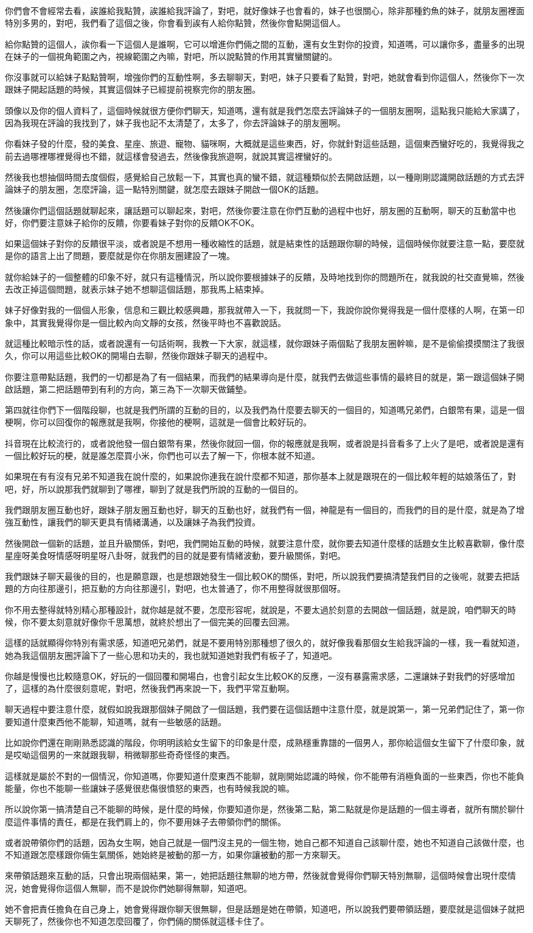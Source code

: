 你們會不會經常去看，誒誰給我點贊，誒誰給我評論了，對吧，就好像妹子也會看的，妹子也很關心，除非那種釣魚的妹子，就朋友圈裡面特別多男的，對吧，我們看了這個之後，你會看到誒有人給你點贊，然後你會點開這個人。

給你點贊的這個人，誒你看一下這個人是誰啊，它可以增進你們倆之間的互動，還有女生對你的投資，知道嗎，可以讓你多，盡量多的出現在妹子的一個視角範圍之內，視線範圍之內嘛，對吧，所以說點贊的作用其實蠻關鍵的。

你沒事就可以給妹子點點贊啊，增強你們的互動性啊，多去聊聊天，對吧，妹子只要看了點贊，對吧，她就會看到你這個人，然後你下一次跟妹子開起話題的時候，其實這個妹子已經提前視察完你的朋友圈。

頭像以及你的個人資料了，這個時候就很方便你們聊天，知道嗎，還有就是我們怎麼去評論妹子的一個朋友圈啊，這點我只能給大家講了，因為我現在評論的我找到了，妹子我也記不太清楚了，太多了，你去評論妹子的朋友圈啊。

你看妹子發的什麼，發的美食、星座、旅遊、寵物、貓咪啊，大概就是這些東西，好，你就針對這些話題，這個東西蠻好吃的，我覺得我之前去過哪裡哪裡覺得也不錯，就這樣會發過去，然後像我旅遊啊，就說其實這裡蠻好的。

然後我也想抽個時間去度個假，感覺給自己放鬆一下，其實也真的蠻不錯，就這種類似於去開啟話題，以一種剛剛認識開啟話題的方式去評論妹子的朋友圈，怎麼評論，這一點特別關鍵，就怎麼去跟妹子開啟一個OK的話題。

然後讓你們這個話題就聊起來，讓話題可以聊起來，對吧，然後你要注意在你們互動的過程中也好，朋友圈的互動啊，聊天的互動當中也好，你們要注意妹子給你的反饋，你要看妹子對你的反饋OK不OK。

如果這個妹子對你的反饋很平淡，或者說是不想用一種收縮性的話題，就是結束性的話題跟你聊的時候，這個時候你就要注意一點，要麼就是你的語言上出了問題，要麼就是你在你朋友圈建設了一塊。

就你給妹子的一個整體的印象不好，就只有這種情況，所以說你要根據妹子的反饋，及時地找到你的問題所在，就我說的社交直覺嘛，然後去改正掉這個問題，就表示妹子她不想聊這個話題，那我馬上結束掉。

妹子好像對我的一個個人形象，信息和三觀比較感興趣，那我就帶入一下，我就問一下，我說你說你覺得我是一個什麼樣的人啊，在第一印象中，其實我覺得你是一個比較內向文靜的女孩，然後平時也不喜歡說話。

就這種比較暗示性的話，或者說還有一句話術啊，我教一下大家，就這樣，就你跟妹子兩個點了我朋友圈幹嘛，是不是偷偷摸摸關注了我很久，你可以用這些比較OK的開場白去聊，然後你跟妹子聊天的過程中。

你要注意帶點話題，我們的一切都是為了有一個結果，而我們的結果導向是什麼，就我們去做這些事情的最終目的就是，第一跟這個妹子開啟話題，第二把話題帶到有利的方向，第三為下一次聊天做鋪墊。

第四就往你們下一個階段聊，也就是我們所謂的互動的目的，以及我們為什麼要去聊天的一個目的，知道嗎兄弟們，白銀幣有果，這是一個梗啊，你可以回復你的報應就是我啊，你接他的梗啊，這就是一個會比較好玩的。

抖音現在比較流行的，或者說他發一個白銀幣有果，然後你就回一個，你的報應就是我啊，或者說是抖音看多了上火了是吧，或者說是還有一個比較好玩的梗，就是誰怎麼買小米，你們也可以去了解一下，你根本就不知道。

如果現在有有沒有兄弟不知道我在說什麼的，如果說你連我在說什麼都不知道，那你基本上就是跟現在的一個比較年輕的姑娘落伍了，對吧，好，所以說那我們就聊到了哪裡，聊到了就是我們所說的互動的一個目的。

我們跟朋友圈互動也好，跟妹子朋友圈互動也好，聊天的互動也好，就我們有一個，神龍是有一個目的，而我們的目的是什麼，就是為了增強互動性，讓我們的聊天更具有情緒溝通，以及讓妹子為我們投資。

然後開啟一個新的話題，並且升級關係，對吧，我們開始互動的時候，就要注意什麼，就你要去知道什麼樣的話題女生比較喜歡聊，像什麼星座呀美食呀情感呀明星呀八卦呀，就我們的目的就是要有情緒波動，要升級關係，對吧。

我們跟妹子聊天最後的目的，也是願意跟，也是想跟她發生一個比較OK的關係，對吧，所以說我們要搞清楚我們目的之後呢，就要去把話題的方向往那邊引，把互動的方向往那邊引，對吧，也太普通了，你不用整得就很那個呀。

你不用去整得就特別精心那種設計，就你越是就不要，怎麼形容呢，就說是，不要太過於刻意的去開啟一個話題，就是說，咱們聊天的時候，你不要太刻意就好像你千思萬想，就終於想出了一個完美的回覆去回溯。

這樣的話就顯得你特別有需求感，知道吧兄弟們，就是不要用特別那種想了很久的，就好像我看那個女生給我評論的一樣，我一看就知道，她為我這個朋友圈評論下了一些心思和功夫的，我也就知道她對我們有板子了，知道吧。

你越是慢慢也比較隨意OK，好玩的一個回覆和開場白，也會引起女生比較OK的反應，一沒有暴露需求感，二還讓妹子對我們的好感增加了，這樣的為什麼很刻意呢，對吧，然後我們再來說一下，我們平常互動啊。

聊天過程中要注意什麼，就假如說我跟那個妹子開啟了一個話題，我們要在這個話題中注意什麼，就是說第一，第一兄弟們記住了，第一你要知道什麼東西他不能聊，知道嗎，就有一些敏感的話題。

比如說你們還在剛剛熟悉認識的階段，你明明該給女生留下的印象是什麼，成熟穩重靠譜的一個男人，那你給這個女生留下了什麼印象，就是哎呦這個男的一來就跟我聊，稍微聊那些奇奇怪怪的東西。

這樣就是屬於不對的一個情況，你知道嗎，你要知道什麼東西不能聊，就剛開始認識的時候，你不能帶有消極負面的一些東西，你也不能負能量，你也不能聊一些讓妹子感覺很悲傷很憤怒的東西，也有時候我說的嘛。

所以說你第一搞清楚自己不能聊的時候，是什麼的時候，你要知道你是，然後第二點，第二點就是你是話題的一個主導者，就所有關於聊什麼這件事情的責任，都是在我們肩上的，你不要用妹子去帶領你們的關係。

或者說帶領你們的話題，因為女生啊，她自己就是一個門沒主見的一個生物，她自己都不知道自己該聊什麼，她也不知道自己該做什麼，也不知道跟怎麼樣跟你倆生氣關係，她始終是被動的那一方，如果你讓被動的那一方來聊天。

來帶領話題來互動的話，只會出現兩個結果，第一，她把話題往無聊的地方帶，然後就會覺得你們聊天特別無聊，這個時候會出現什麼情況，她會覺得你這個人無聊，而不是說你們她聊得無聊，知道吧。

她不會把責任擔負在自己身上，她會覺得跟你聊天很無聊，但是話題是她在帶領，知道吧，所以說我們要帶領話題，要麼就是這個妹子就把天聊死了，然後你也不知道怎麼回覆了，你們倆的關係就這樣卡住了。

